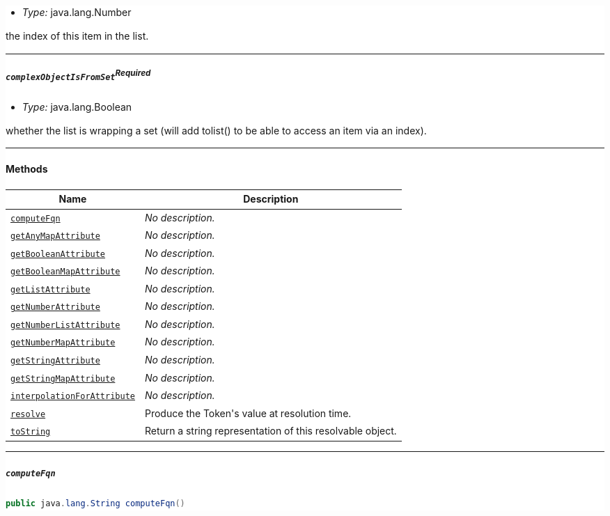 - *Type:* java.lang.Number

the index of this item in the list.

---

##### `complexObjectIsFromSet`<sup>Required</sup> <a name="complexObjectIsFromSet" id="@cdktf/provider-cloudflare.dataCloudflareWorkersSecrets.DataCloudflareWorkersSecretsResultOutputReference.Initializer.parameter.complexObjectIsFromSet"></a>

- *Type:* java.lang.Boolean

whether the list is wrapping a set (will add tolist() to be able to access an item via an index).

---

#### Methods <a name="Methods" id="Methods"></a>

| **Name** | **Description** |
| --- | --- |
| <code><a href="#@cdktf/provider-cloudflare.dataCloudflareWorkersSecrets.DataCloudflareWorkersSecretsResultOutputReference.computeFqn">computeFqn</a></code> | *No description.* |
| <code><a href="#@cdktf/provider-cloudflare.dataCloudflareWorkersSecrets.DataCloudflareWorkersSecretsResultOutputReference.getAnyMapAttribute">getAnyMapAttribute</a></code> | *No description.* |
| <code><a href="#@cdktf/provider-cloudflare.dataCloudflareWorkersSecrets.DataCloudflareWorkersSecretsResultOutputReference.getBooleanAttribute">getBooleanAttribute</a></code> | *No description.* |
| <code><a href="#@cdktf/provider-cloudflare.dataCloudflareWorkersSecrets.DataCloudflareWorkersSecretsResultOutputReference.getBooleanMapAttribute">getBooleanMapAttribute</a></code> | *No description.* |
| <code><a href="#@cdktf/provider-cloudflare.dataCloudflareWorkersSecrets.DataCloudflareWorkersSecretsResultOutputReference.getListAttribute">getListAttribute</a></code> | *No description.* |
| <code><a href="#@cdktf/provider-cloudflare.dataCloudflareWorkersSecrets.DataCloudflareWorkersSecretsResultOutputReference.getNumberAttribute">getNumberAttribute</a></code> | *No description.* |
| <code><a href="#@cdktf/provider-cloudflare.dataCloudflareWorkersSecrets.DataCloudflareWorkersSecretsResultOutputReference.getNumberListAttribute">getNumberListAttribute</a></code> | *No description.* |
| <code><a href="#@cdktf/provider-cloudflare.dataCloudflareWorkersSecrets.DataCloudflareWorkersSecretsResultOutputReference.getNumberMapAttribute">getNumberMapAttribute</a></code> | *No description.* |
| <code><a href="#@cdktf/provider-cloudflare.dataCloudflareWorkersSecrets.DataCloudflareWorkersSecretsResultOutputReference.getStringAttribute">getStringAttribute</a></code> | *No description.* |
| <code><a href="#@cdktf/provider-cloudflare.dataCloudflareWorkersSecrets.DataCloudflareWorkersSecretsResultOutputReference.getStringMapAttribute">getStringMapAttribute</a></code> | *No description.* |
| <code><a href="#@cdktf/provider-cloudflare.dataCloudflareWorkersSecrets.DataCloudflareWorkersSecretsResultOutputReference.interpolationForAttribute">interpolationForAttribute</a></code> | *No description.* |
| <code><a href="#@cdktf/provider-cloudflare.dataCloudflareWorkersSecrets.DataCloudflareWorkersSecretsResultOutputReference.resolve">resolve</a></code> | Produce the Token's value at resolution time. |
| <code><a href="#@cdktf/provider-cloudflare.dataCloudflareWorkersSecrets.DataCloudflareWorkersSecretsResultOutputReference.toString">toString</a></code> | Return a string representation of this resolvable object. |

---

##### `computeFqn` <a name="computeFqn" id="@cdktf/provider-cloudflare.dataCloudflareWorkersSecrets.DataCloudflareWorkersSecretsResultOutputReference.computeFqn"></a>

```java
public java.lang.String computeFqn()
```
